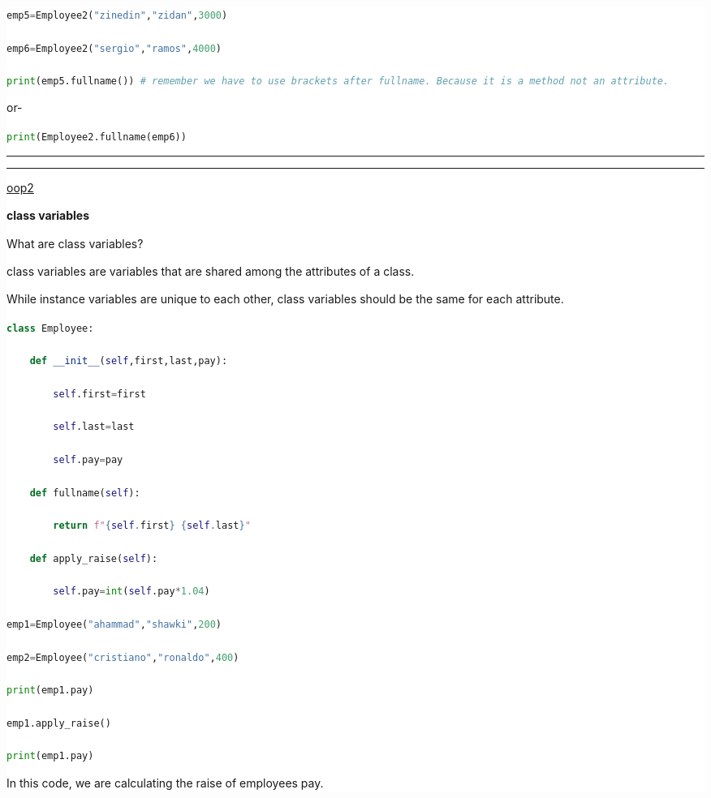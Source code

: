 ```Python
emp5=Employee2("zinedin","zidan",3000)

emp6=Employee2("sergio","ramos",4000)

print(emp5.fullname()) # remember we have to use brackets after fullname. Because it is a method not an attribute.

```
or-

```Python
print(Employee2.fullname(emp6))
```

*******************************************************
*******************************************************
[oop2](https://github.com/MINIMALaq/Object-Oriented-Programming-in-Python/blob/master/oop02%20(class%20variables).py)

**class variables**

What are class variables?

class variables are variables that are shared among the attributes of a class.

While instance variables are unique to each other, class variables should be the same for each attribute.

```Python
class Employee:

    def __init__(self,first,last,pay):

        self.first=first

        self.last=last

        self.pay=pay

    def fullname(self):

        return f"{self.first} {self.last}"

    def apply_raise(self):

        self.pay=int(self.pay*1.04)

emp1=Employee("ahammad","shawki",200)

emp2=Employee("cristiano","ronaldo",400)

print(emp1.pay)

emp1.apply_raise()

print(emp1.pay) 

```
In this code, we are calculating the raise of employees pay.
